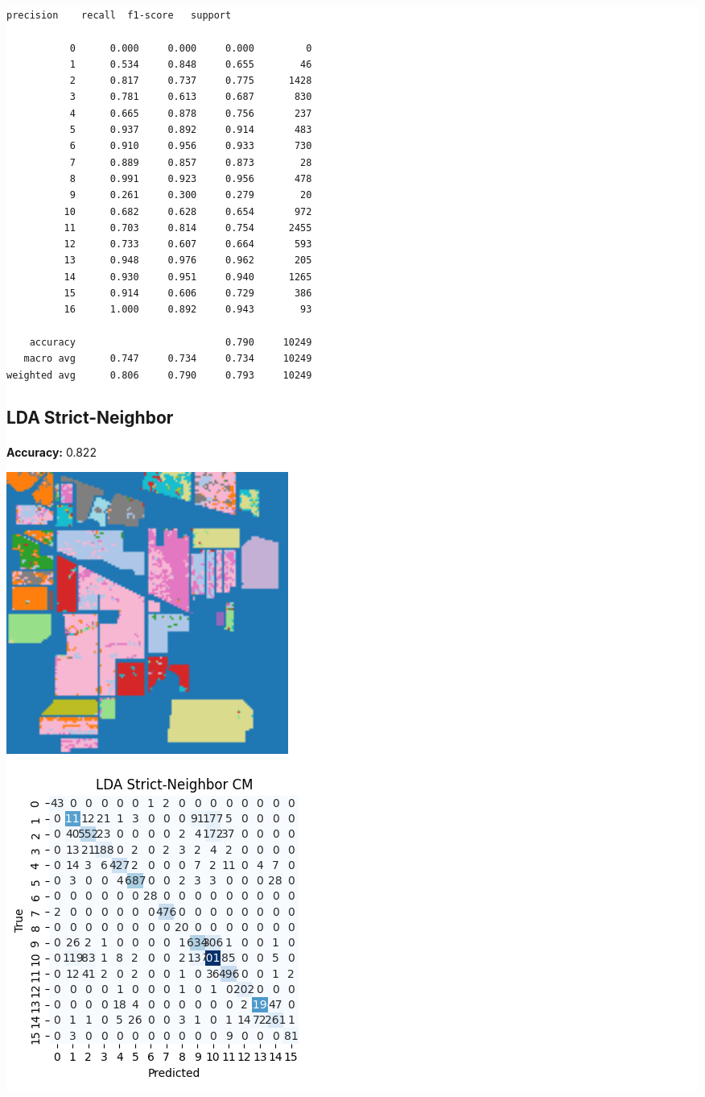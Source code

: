 ```
precision    recall  f1-score   support

           0      0.000     0.000     0.000         0
           1      0.534     0.848     0.655        46
           2      0.817     0.737     0.775      1428
           3      0.781     0.613     0.687       830
           4      0.665     0.878     0.756       237
           5      0.937     0.892     0.914       483
           6      0.910     0.956     0.933       730
           7      0.889     0.857     0.873        28
           8      0.991     0.923     0.956       478
           9      0.261     0.300     0.279        20
          10      0.682     0.628     0.654       972
          11      0.703     0.814     0.754      2455
          12      0.733     0.607     0.664       593
          13      0.948     0.976     0.962       205
          14      0.930     0.951     0.940      1265
          15      0.914     0.606     0.729       386
          16      1.000     0.892     0.943        93

    accuracy                          0.790     10249
   macro avg      0.747     0.734     0.734     10249
weighted avg      0.806     0.790     0.793     10249
```

## LDA Strict-Neighbor

**Accuracy:** 0.822

<img src="docs/images/LDA_Strict-Neighbor_map.png" alt="LDA Strict-Neighbor" width="350" height="auto">

![LDA Strict-Neighbor CM](docs/images/LDA_Strict-Neighbor_cm.png)
